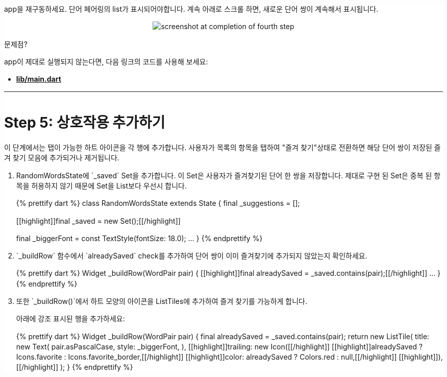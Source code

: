 </ol>

app을 재구동하세요. 단어 페어링의 list가 표시되어야합니다. 계속 아래로 스크롤 하면, 새로운 단어 쌍이 계속해서 표시됩니다.

<center><img src="images/step4-screenshot.png" alt="screenshot at completion of fourth step"></center>

<p class="h2-like">문제점?</p>

app이 제대로 실행되지 않는다면, 다음 링크의 코드를 사용해 보세요:

* [**lib/main.dart**](https://gist.githubusercontent.com/Sfshaza/d6f9460a04d3a429eb6ac0b0f07da564/raw/34fe240f4122435c871bb737708ee0357741801c/main.dart)

---

# Step 5: 상호작용 추가하기

이 단계에서는 탭이 가능한 하트 아이콘을 각 행에 추가합니다. 사용자가 목록의 항목을 탭하여 "즐겨 찾기"상태로 전환하면 해당 단어 쌍이 저장된 즐겨 찾기 모음에 추가되거나 제거됩니다.

<ol markdown="1">
<li markdown="1"> RandomWordsState에 `_saved` Set을 추가합니다. 이 Set은 사용자가 즐겨찾기된 단어 한 쌍을 저장합니다. 제대로 구현 된 Set은 중복 된 항목을 허용하지 않기 때문에 Set을 List보다 우선시 합니다.


{% prettify dart %}
class RandomWordsState extends State<RandomWords> {
  final _suggestions = <WordPair>[];

  [[highlight]]final _saved = new Set<WordPair>();[[/highlight]]

  final _biggerFont = const TextStyle(fontSize: 18.0);
  ...
}
{% endprettify %}
</li>

<li markdown="1"> `_buildRow` 함수에서 `alreadySaved` check를 추가하여 단어 쌍이 이미 즐겨찾기에 추가되지 않았는지 확인하세요.


{% prettify dart %}
  Widget _buildRow(WordPair pair) {
    [[highlight]]final alreadySaved = _saved.contains(pair);[[/highlight]]
    ...
  }
{% endprettify %}
</li>

<li markdown="1"> 또한 `_buildRow()`에서 하트 모양의 아이콘을 ListTiles에 추가하여 즐겨 찾기를 가능하게 합니다.

아래에 강조 표시된 행을 추가하세요:


{% prettify dart %}
  Widget _buildRow(WordPair pair) {
    final alreadySaved = _saved.contains(pair);
    return new ListTile(
      title: new Text(
        pair.asPascalCase,
        style: _biggerFont,
      ),
      [[highlight]]trailing: new Icon([[/highlight]]
        [[highlight]]alreadySaved ? Icons.favorite : Icons.favorite_border,[[/highlight]]
        [[highlight]]color: alreadySaved ? Colors.red : null,[[/highlight]]
      [[highlight]]),[[/highlight]]
    );
  }
{% endprettify %}
</li>
